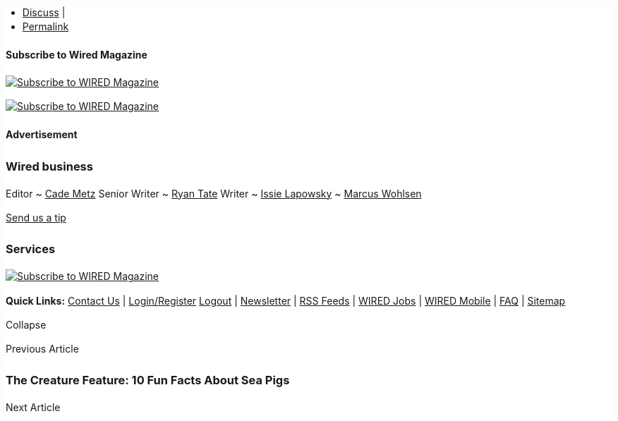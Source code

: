 -   [Discuss](http://www.wired.com/2014/06/google-balloons-year-later/#respond "Comment on Google’s Balloon Internet Experiment, One Year Later")
    |
-   [Permalink](http://www.wired.com/2014/06/google-balloons-year-later/ "Perament Link to Google’s Balloon Internet Experiment, One Year Later")

#### Subscribe to Wired Magazine

[![Subscribe to WIRED
Magazine](http://www.wired.com/wp-content/vendor/condenast/pangea/themes/wired/assets/images/subscribe_290x110.gif)](https://w1.buysub.com/loc/WIR/ATGFailsafe)

[![Subscribe to WIRED
Magazine](http://www.wired.com/wp-content/vendor/condenast/pangea/themes/wired/assets/images/subscribe_290x110.gif)](https://w1.buysub.com/loc/WIR/ATGFailsafe)

#### Advertisement

### Wired business

 Editor
  ~ [Cade Metz](/author/cade_metz/)
 Senior Writer
  ~ [Ryan Tate](/author/rtate/)
 Writer
  ~ [Issie Lapowsky](/author/ilapowsky/)
  ~ [Marcus Wohlsen](/author/marcuswohlsen/)

[Send us a tip](mailto:damon_lavrinc@wired.com)

### Services

[![Subscribe to WIRED
Magazine](http://www.wired.com/wp-content/vendor/condenast/pangea/themes/wired/assets/images/subscribe_290x110.gif)](https://w1.buysub.com/loc/WIR/ATGFailsafe)

**Quick Links:** [Contact Us](/about/feedback/) |
[Login/Register](/user/login) [Logout](/user/logout) |
[Newsletter](/services/newsletters) | [RSS Feeds](/about/rss_feeds/) |
[WIRED Jobs](http://jobs.wired.com) | [WIRED Mobile](/about/mobile/) |
[FAQ](/about/faq) | [Sitemap](/about/sitemap/)

Collapse
[](http://www.wired.com/2014/06/the-creature-feature-10-fun-facts-about-sea-pigs/ "Previous article (Press Shift + j or Shift + [left arrow])")

Previous Article

### The Creature Feature: 10 Fun Facts About Sea Pigs

[](http://www.wired.com/2014/06/the-super-slick-ux-of-virgin-americas-new-booking-site/ "Next article (Press Shift + k or Shift + [right arrow])")

Next Article
